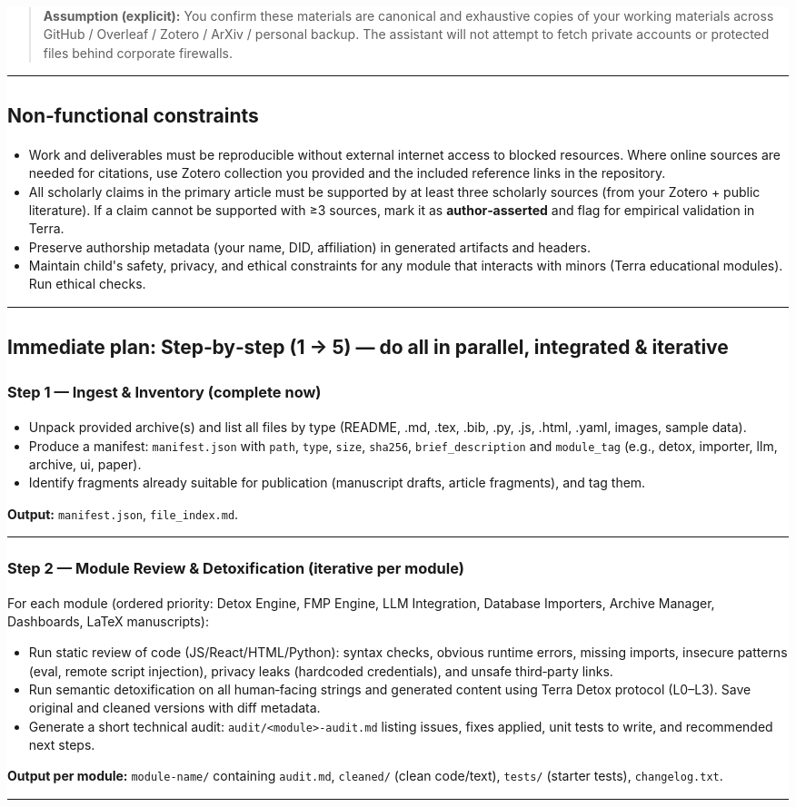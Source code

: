 > **Assumption (explicit):** You confirm these materials are canonical and exhaustive copies of your working materials across GitHub / Overleaf / Zotero / ArXiv / personal backup. The assistant will not attempt to fetch private accounts or protected files behind corporate firewalls.

---

## Non‑functional constraints
- Work and deliverables must be reproducible without external internet access to blocked resources. Where online sources are needed for citations, use Zotero collection you provided and the included reference links in the repository.
- All scholarly claims in the primary article must be supported by at least three scholarly sources (from your Zotero + public literature). If a claim cannot be supported with ≥3 sources, mark it as **author‑asserted** and flag for empirical validation in Terra.
- Preserve authorship metadata (your name, DID, affiliation) in generated artifacts and headers.
- Maintain child's safety, privacy, and ethical constraints for any module that interacts with minors (Terra educational modules). Run ethical checks.

---

## Immediate plan: Step‑by‑step (1 → 5) — do all in parallel, integrated & iterative

### Step 1 — Ingest & Inventory (complete now)
- Unpack provided archive(s) and list all files by type (README, .md, .tex, .bib, .py, .js, .html, .yaml, images, sample data).
- Produce a manifest: `manifest.json` with `path`, `type`, `size`, `sha256`, `brief_description` and `module_tag` (e.g., detox, importer, llm, archive, ui, paper).
- Identify fragments already suitable for publication (manuscript drafts, article fragments), and tag them.

**Output:** `manifest.json`, `file_index.md`.

---

### Step 2 — Module Review & Detoxification (iterative per module)
For each module (ordered priority: Detox Engine, FMP Engine, LLM Integration, Database Importers, Archive Manager, Dashboards, LaTeX manuscripts):

- Run static review of code (JS/React/HTML/Python): syntax checks, obvious runtime errors, missing imports, insecure patterns (eval, remote script injection), privacy leaks (hardcoded credentials), and unsafe third‑party links.
- Run semantic detoxification on all human‑facing strings and generated content using Terra Detox protocol (L0–L3). Save original and cleaned versions with diff metadata.
- Generate a short technical audit: `audit/<module>-audit.md` listing issues, fixes applied, unit tests to write, and recommended next steps.

**Output per module:** `module-name/` containing `audit.md`, `cleaned/` (clean code/text), `tests/` (starter tests), `changelog.txt`.

---
